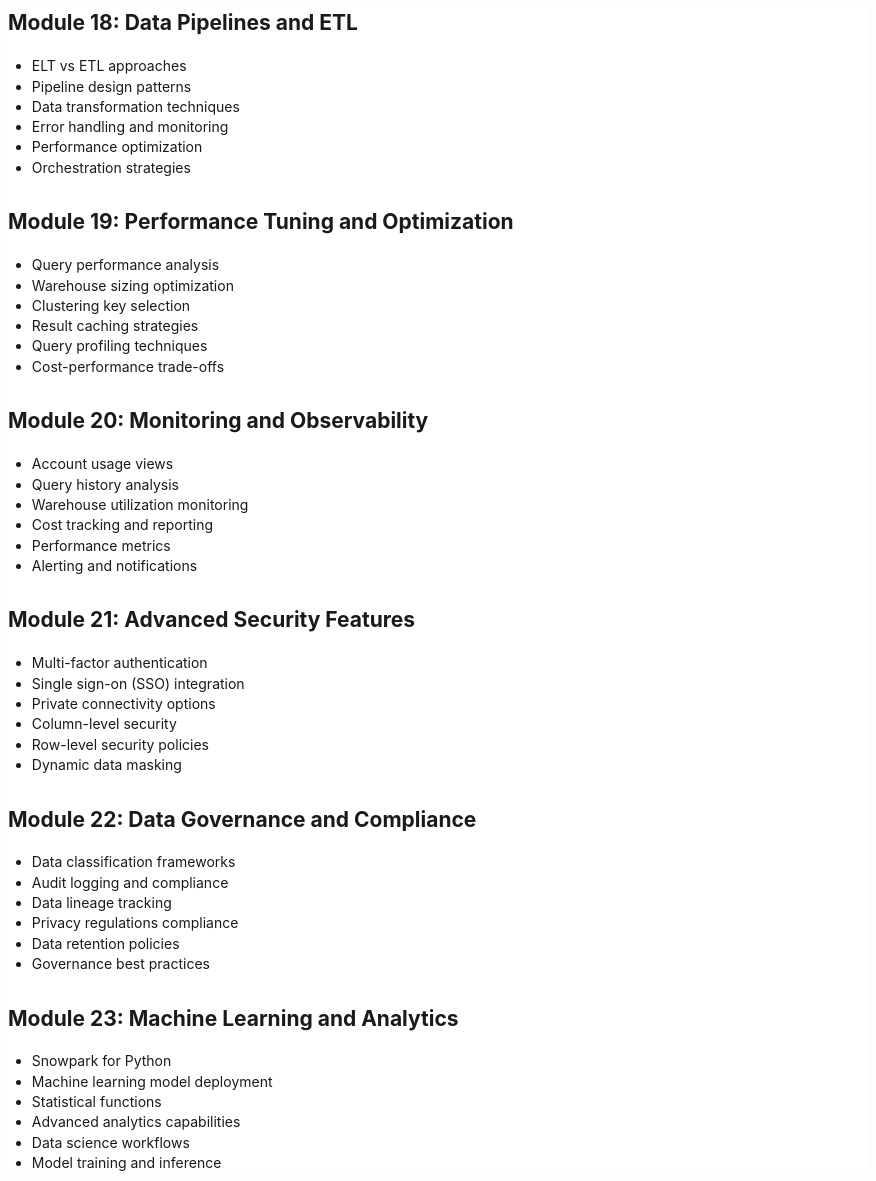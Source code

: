 ## Module 18: Data Pipelines and ETL

- ELT vs ETL approaches
- Pipeline design patterns
- Data transformation techniques
- Error handling and monitoring
- Performance optimization
- Orchestration strategies

## Module 19: Performance Tuning and Optimization

- Query performance analysis
- Warehouse sizing optimization
- Clustering key selection
- Result caching strategies
- Query profiling techniques
- Cost-performance trade-offs

## Module 20: Monitoring and Observability

- Account usage views
- Query history analysis
- Warehouse utilization monitoring
- Cost tracking and reporting
- Performance metrics
- Alerting and notifications

## Module 21: Advanced Security Features

- Multi-factor authentication
- Single sign-on (SSO) integration
- Private connectivity options
- Column-level security
- Row-level security policies
- Dynamic data masking

## Module 22: Data Governance and Compliance

- Data classification frameworks
- Audit logging and compliance
- Data lineage tracking
- Privacy regulations compliance
- Data retention policies
- Governance best practices

## Module 23: Machine Learning and Analytics

- Snowpark for Python
- Machine learning model deployment
- Statistical functions
- Advanced analytics capabilities
- Data science workflows
- Model training and inference
